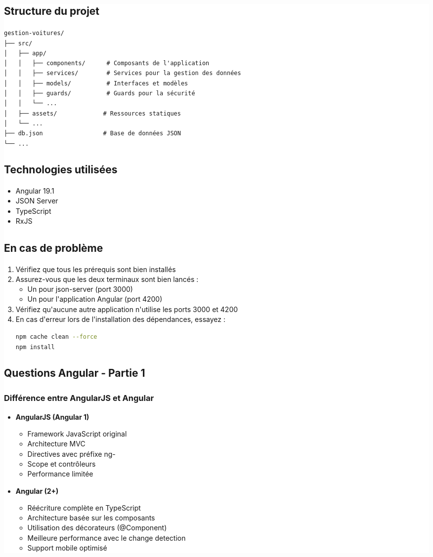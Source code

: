 ## Structure du projet

```
gestion-voitures/
├── src/
│   ├── app/
│   │   ├── components/      # Composants de l'application
│   │   ├── services/        # Services pour la gestion des données
│   │   ├── models/          # Interfaces et modèles
│   │   ├── guards/          # Guards pour la sécurité
│   │   └── ...
│   ├── assets/             # Ressources statiques
│   └── ...
├── db.json                 # Base de données JSON
└── ...
```

## Technologies utilisées

- Angular 19.1
- JSON Server
- TypeScript
- RxJS

## En cas de problème

1. Vérifiez que tous les prérequis sont bien installés
2. Assurez-vous que les deux terminaux sont bien lancés :
   - Un pour json-server (port 3000)
   - Un pour l'application Angular (port 4200)
3. Vérifiez qu'aucune autre application n'utilise les ports 3000 et 4200
4. En cas d'erreur lors de l'installation des dépendances, essayez :
   ```bash
   npm cache clean --force
   npm install
   ``` 
## Questions Angular - Partie 1

### Différence entre AngularJS et Angular
- **AngularJS (Angular 1)**
  - Framework JavaScript original
  - Architecture MVC
  - Directives avec préfixe ng-
  - Scope et contrôleurs
  - Performance limitée

- **Angular (2+)**
  - Réécriture complète en TypeScript
  - Architecture basée sur les composants
  - Utilisation des décorateurs (@Component)
  - Meilleure performance avec le change detection
  - Support mobile optimisé

